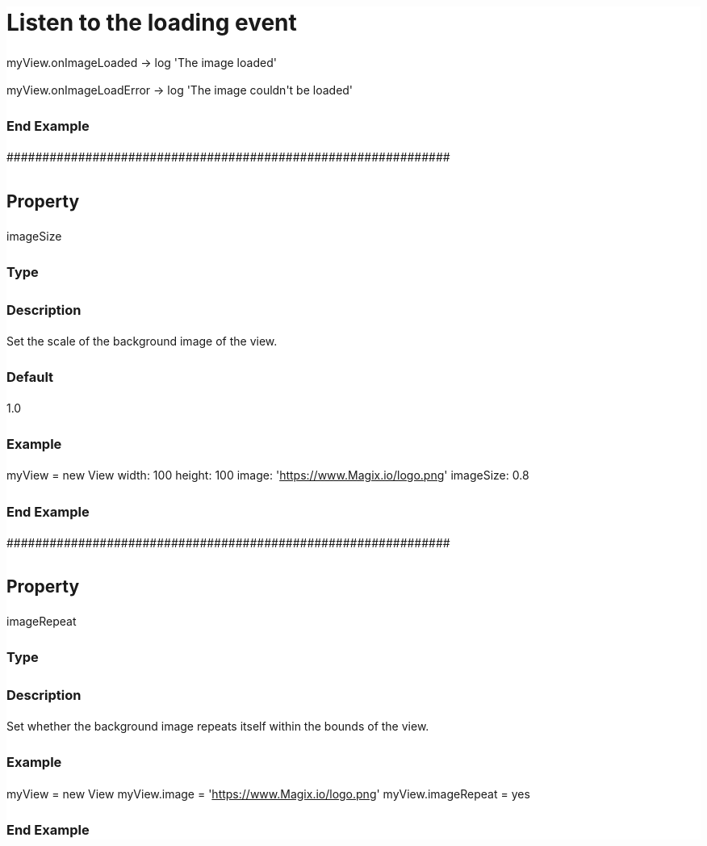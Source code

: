 # Listen to the loading event
myView.onImageLoaded ->
	log 'The image loaded'

myView.onImageLoadError ->
	log 'The image couldn't be loaded'
### End Example


##############################################################
## Property
imageSize

### Type
<float>

### Description
Set the scale of the background image of the view.

### Default
1.0

### Example
myView = new View
	width: 100
	height: 100
	image: 'https://www.Magix.io/logo.png'
	imageSize: 0.8

### End Example


##############################################################
## Property
imageRepeat

### Type
<boolean>

### Description
Set whether the background image repeats itself within the bounds of the view.

### Example
myView = new View
myView.image = 'https://www.Magix.io/logo.png'
myView.imageRepeat = yes
### End Example
